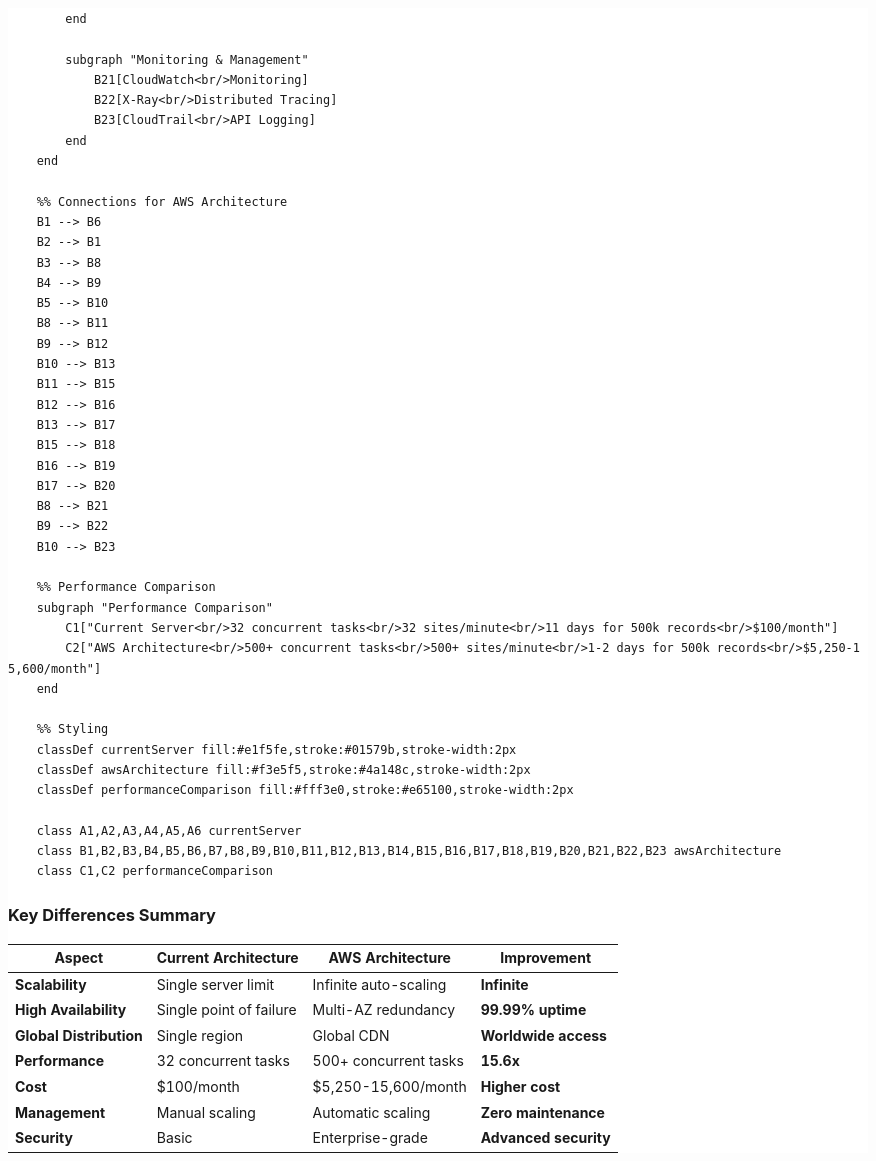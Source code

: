 ```mermaid
        end
        
        subgraph "Monitoring & Management"
            B21[CloudWatch<br/>Monitoring]
            B22[X-Ray<br/>Distributed Tracing]
            B23[CloudTrail<br/>API Logging]
        end
    end
    
    %% Connections for AWS Architecture
    B1 --> B6
    B2 --> B1
    B3 --> B8
    B4 --> B9
    B5 --> B10
    B8 --> B11
    B9 --> B12
    B10 --> B13
    B11 --> B15
    B12 --> B16
    B13 --> B17
    B15 --> B18
    B16 --> B19
    B17 --> B20
    B8 --> B21
    B9 --> B22
    B10 --> B23
    
    %% Performance Comparison
    subgraph "Performance Comparison"
        C1["Current Server<br/>32 concurrent tasks<br/>32 sites/minute<br/>11 days for 500k records<br/>$100/month"]
        C2["AWS Architecture<br/>500+ concurrent tasks<br/>500+ sites/minute<br/>1-2 days for 500k records<br/>$5,250-15,600/month"]
    end
    
    %% Styling
    classDef currentServer fill:#e1f5fe,stroke:#01579b,stroke-width:2px
    classDef awsArchitecture fill:#f3e5f5,stroke:#4a148c,stroke-width:2px
    classDef performanceComparison fill:#fff3e0,stroke:#e65100,stroke-width:2px
    
    class A1,A2,A3,A4,A5,A6 currentServer
    class B1,B2,B3,B4,B5,B6,B7,B8,B9,B10,B11,B12,B13,B14,B15,B16,B17,B18,B19,B20,B21,B22,B23 awsArchitecture
    class C1,C2 performanceComparison
```

### Key Differences Summary

| Aspect | Current Architecture | AWS Architecture | Improvement |
|--------|-------------------|------------------|-------------|
| **Scalability** | Single server limit | Infinite auto-scaling | **Infinite** |
| **High Availability** | Single point of failure | Multi-AZ redundancy | **99.99% uptime** |
| **Global Distribution** | Single region | Global CDN | **Worldwide access** |
| **Performance** | 32 concurrent tasks | 500+ concurrent tasks | **15.6x** |
| **Cost** | $100/month | $5,250-15,600/month | **Higher cost** |
| **Management** | Manual scaling | Automatic scaling | **Zero maintenance** |
| **Security** | Basic | Enterprise-grade | **Advanced security** |